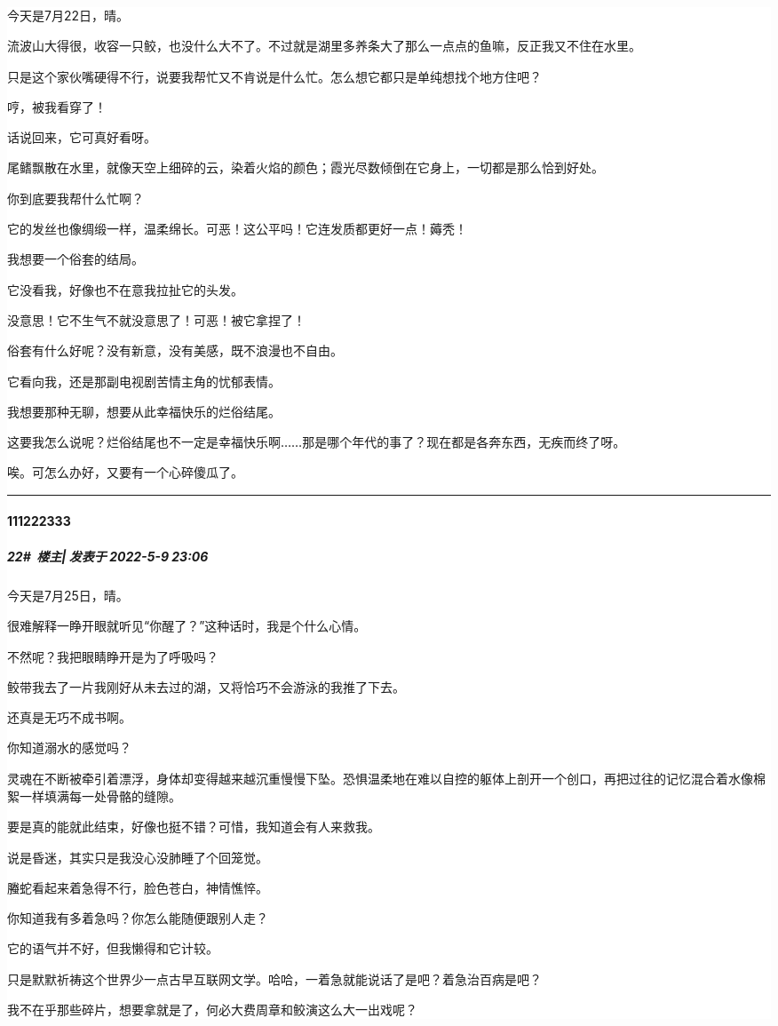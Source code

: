 今天是7月22日，晴。

流波山大得很，收容一只鲛，也没什么大不了。不过就是湖里多养条大了那么一点点的鱼嘛，反正我又不住在水里。

只是这个家伙嘴硬得不行，说要我帮忙又不肯说是什么忙。怎么想它都只是单纯想找个地方住吧？

哼，被我看穿了！

话说回来，它可真好看呀。

尾鳍飘散在水里，就像天空上细碎的云，染着火焰的颜色；霞光尽数倾倒在它身上，一切都是那么恰到好处。

你到底要我帮什么忙啊？

它的发丝也像绸缎一样，温柔绵长。可恶！这公平吗！它连发质都更好一点！薅秃！

我想要一个俗套的结局。

它没看我，好像也不在意我拉扯它的头发。

没意思！它不生气不就没意思了！可恶！被它拿捏了！

俗套有什么好呢？没有新意，没有美感，既不浪漫也不自由。

它看向我，还是那副电视剧苦情主角的忧郁表情。

我想要那种无聊，想要从此幸福快乐的烂俗结尾。

这要我怎么说呢？烂俗结尾也不一定是幸福快乐啊……那是哪个年代的事了？现在都是各奔东西，无疾而终了呀。

唉。可怎么办好，又要有一个心碎傻瓜了。

*****

####  111222333  
##### 22#         楼主| 发表于 2022-5-9 23:06

今天是7月25日，晴。

很难解释一睁开眼就听见“你醒了？”这种话时，我是个什么心情。

不然呢？我把眼睛睁开是为了呼吸吗？

鲛带我去了一片我刚好从未去过的湖，又将恰巧不会游泳的我推了下去。

还真是无巧不成书啊。

你知道溺水的感觉吗？

灵魂在不断被牵引着漂浮，身体却变得越来越沉重慢慢下坠。恐惧温柔地在难以自控的躯体上剖开一个创口，再把过往的记忆混合着水像棉絮一样填满每一处骨骼的缝隙。

要是真的能就此结束，好像也挺不错？可惜，我知道会有人来救我。

说是昏迷，其实只是我没心没肺睡了个回笼觉。

螣蛇看起来着急得不行，脸色苍白，神情憔悴。

你知道我有多着急吗？你怎么能随便跟别人走？

它的语气并不好，但我懒得和它计较。

只是默默祈祷这个世界少一点古早互联网文学。哈哈，一着急就能说话了是吧？着急治百病是吧？

我不在乎那些碎片，想要拿就是了，何必大费周章和鲛演这么大一出戏呢？
